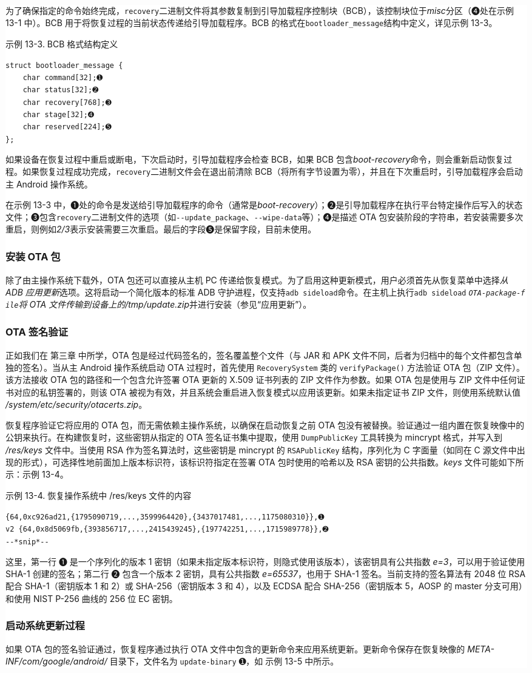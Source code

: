 为了确保指定的命令始终完成，`recovery`二进制文件将其参数复制到引导加载程序控制块（BCB），该控制块位于*misc*分区（➍处在示例 13-1 中）。BCB 用于将恢复过程的当前状态传递给引导加载程序。BCB 的格式在`bootloader_message`结构中定义，详见示例 13-3。

示例 13-3. BCB 格式结构定义

```
struct bootloader_message {
    char command[32];➊
    char status[32];➋
    char recovery[768];➌
    char stage[32];➍
    char reserved[224];➎
};
```

如果设备在恢复过程中重启或断电，下次启动时，引导加载程序会检查 BCB，如果 BCB 包含*boot-recovery*命令，则会重新启动恢复过程。如果恢复过程成功完成，`recovery`二进制文件会在退出前清除 BCB（将所有字节设置为零），并且在下次重启时，引导加载程序会启动主 Android 操作系统。

在示例 13-3 中，➊处的命令是发送给引导加载程序的命令（通常是*boot-recovery*）；➋是引导加载程序在执行平台特定操作后写入的状态文件；➌包含`recovery`二进制文件的选项（如`--update_package`、`--wipe-data`等）；➍是描述 OTA 包安装阶段的字符串，若安装需要多次重启，则例如*2/3*表示安装需要三次重启。最后的字段➎是保留字段，目前未使用。

### 安装 OTA 包

除了由主操作系统下载外，OTA 包还可以直接从主机 PC 传递给恢复模式。为了启用这种更新模式，用户必须首先从恢复菜单中选择*从 ADB 应用更新*选项。这将启动一个简化版本的标准 ADB 守护进程，仅支持`adb sideload`命令。在主机上执行`adb sideload` *`OTA-package-file`*将 OTA 文件传输到设备上的*/tmp/update.zip*并进行安装（参见“应用更新”）。

### OTA 签名验证

正如我们在 第三章 中所学，OTA 包是经过代码签名的，签名覆盖整个文件（与 JAR 和 APK 文件不同，后者为归档中的每个文件都包含单独的签名）。当从主 Android 操作系统启动 OTA 过程时，首先使用 `RecoverySystem` 类的 `verifyPackage()` 方法验证 OTA 包（ZIP 文件）。该方法接收 OTA 包的路径和一个包含允许签署 OTA 更新的 X.509 证书列表的 ZIP 文件作为参数。如果 OTA 包是使用与 ZIP 文件中任何证书对应的私钥签署的，则该 OTA 被视为有效，并且系统会重启进入恢复模式以应用该更新。如果未指定证书 ZIP 文件，则使用系统默认值 */system/etc/security/otacerts.zip*。

恢复程序验证它将应用的 OTA 包，而无需依赖主操作系统，以确保在启动恢复之前 OTA 包没有被替换。验证通过一组内置在恢复映像中的公钥来执行。在构建恢复时，这些密钥从指定的 OTA 签名证书集中提取，使用 `DumpPublicKey` 工具转换为 mincrypt 格式，并写入到 */res/keys* 文件中。当使用 RSA 作为签名算法时，这些密钥是 mincrypt 的 `RSAPublicKey` 结构，序列化为 C 字面量（如同在 C 源文件中出现的形式），可选择性地前面加上版本标识符，该标识符指定在签署 OTA 包时使用的哈希以及 RSA 密钥的公共指数。*keys* 文件可能如下所示：示例 13-4。

示例 13-4. 恢复操作系统中 /res/keys 文件的内容

```
{64,0xc926ad21,{1795090719,...,3599964420},{3437017481,...,1175080310}},➊
v2 {64,0x8d5069fb,{393856717,...,2415439245},{197742251,...,1715989778}},➋
--*snip*--
```

这里，第一行 ➊ 是一个序列化的版本 1 密钥（如果未指定版本标识符，则隐式使用该版本），该密钥具有公共指数 *e=3*，可以用于验证使用 SHA-1 创建的签名；第二行 ➋ 包含一个版本 2 密钥，具有公共指数 *e=65537*，也用于 SHA-1 签名。当前支持的签名算法有 2048 位 RSA 配合 SHA-1（密钥版本 1 和 2）或 SHA-256（密钥版本 3 和 4），以及 ECDSA 配合 SHA-256（密钥版本 5，AOSP 的 master 分支可用）和使用 NIST P-256 曲线的 256 位 EC 密钥。

### 启动系统更新过程

如果 OTA 包的签名验证通过，恢复程序通过执行 OTA 文件中包含的更新命令来应用系统更新。更新命令保存在恢复映像的 *META-INF/com/google/android/* 目录下，文件名为 `update-binary` ➊，如 示例 13-5 中所示。
